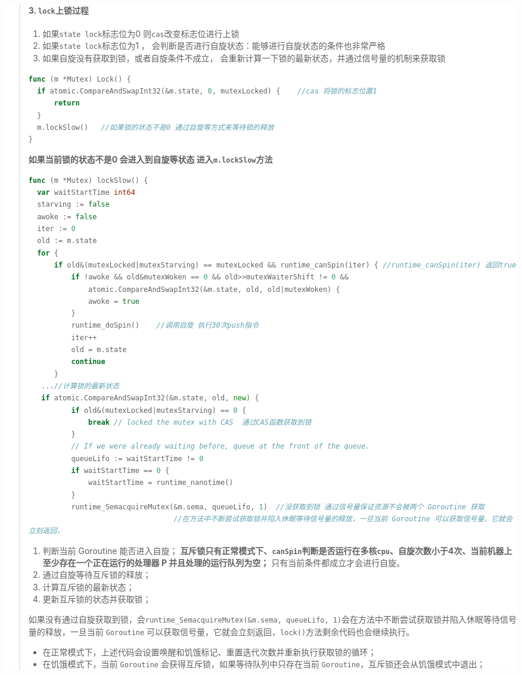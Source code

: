 >
>
>#### 3. `lock`上锁过程
>
>1. 如果`state lock`标志位为0 则`cas`改变标志位进行上锁
>2. 如果`state lock`标志位为1 ， 会判断是否进行自旋状态：能够进行自旋状态的条件也非常严格
>3. 如果自旋没有获取到锁，或者自旋条件不成立， 会重新计算一下锁的最新状态，并通过信号量的机制来获取锁
>
>```go
>func (m *Mutex) Lock() {
>	if atomic.CompareAndSwapInt32(&m.state, 0, mutexLocked) {    //cas 将锁的标志位置1 
>		return
>	}
>	m.lockSlow()   //如果锁的状态不是0 通过自旋等方式来等待锁的释放
>}
>```
>
>**如果当前锁的状态不是0  会进入到自旋等状态 进入`m.lockSlow`方法**
>
>```go
>func (m *Mutex) lockSlow() {
>	var waitStartTime int64
>	starving := false
>	awoke := false
>	iter := 0
>	old := m.state
>	for {
>		if old&(mutexLocked|mutexStarving) == mutexLocked && runtime_canSpin(iter) { //runtime_canSpin(iter) 返回true
>			if !awoke && old&mutexWoken == 0 && old>>mutexWaiterShift != 0 &&
>				atomic.CompareAndSwapInt32(&m.state, old, old|mutexWoken) {
>				awoke = true
>			}
>			runtime_doSpin()    //调用自旋 执行30次push指令
>			iter++
>			old = m.state
>			continue
>		}
>    ...//计算锁的最新状态
>    if atomic.CompareAndSwapInt32(&m.state, old, new) {
>			if old&(mutexLocked|mutexStarving) == 0 {
>				break // locked the mutex with CAS  通过CAS函数获取到锁
>			}
>			// If we were already waiting before, queue at the front of the queue.
>			queueLifo := waitStartTime != 0
>			if waitStartTime == 0 {
>				waitStartTime = runtime_nanotime()
>			}
>			runtime_SemacquireMutex(&m.sema, queueLifo, 1)  //没获取到锁 通过信号量保证资源不会被两个 Goroutine 获取
>      							  	//在方法中不断尝试获取锁并陷入休眠等待信号量的释放，一旦当前 Goroutine 可以获取信号量，它就会立刻返回，
>```
>
>1. 判断当前 Goroutine 能否进入自旋；  **互斥锁只有正常模式下、`canSpin`判断是否运行在多核`cpu`、自旋次数小于4次、当前机器上至少存在一个正在运行的处理器 P 并且处理的运行队列为空；** 只有当前条件都成立才会进行自旋。
>2. 通过自旋等待互斥锁的释放；
>3. 计算互斥锁的最新状态；
>4. 更新互斥锁的状态并获取锁；
>
>如果没有通过自旋获取到锁，会`runtime_SemacquireMutex(&m.sema, queueLifo, 1)`会在方法中不断尝试获取锁并陷入休眠等待信号量的释放，一旦当前 `Goroutine` 可以获取信号量，它就会立刻返回，`lock()`方法剩余代码也会继续执行。
>
>- 在正常模式下，上述代码会设置唤醒和饥饿标记、重置迭代次数并重新执行获取锁的循环；
>- 在饥饿模式下，当前 `Goroutine` 会获得互斥锁，如果等待队列中只存在当前 `Goroutine`，互斥锁还会从饥饿模式中退出；
>